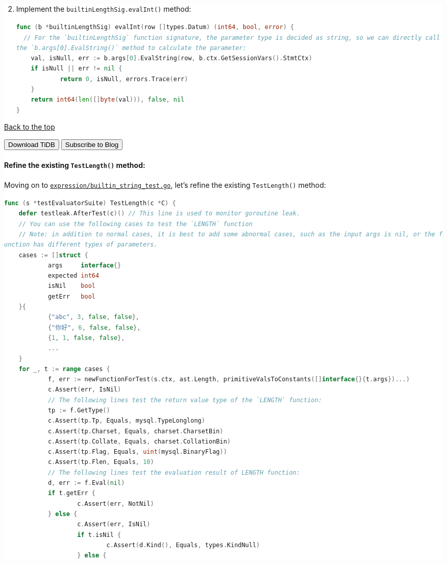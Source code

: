 2. Implement the `builtinLengthSig.evalInt()` method:
 
	```go
	func (b *builtinLengthSig) evalInt(row []types.Datum) (int64, bool, error) {
	  // For the `builtinLengthSig` function signature, the parameter type is decided as string, so we can directly call the `b.args[0].EvalString()` method to calculate the parameter:
	   	val, isNull, err := b.args[0].EvalString(row, b.ctx.GetSessionVars().StmtCtx)
	   	if isNull || err != nil {
	          	return 0, isNull, errors.Trace(err)
	   	}
	   	return int64(len([]byte(val))), false, nil
	}
	```

[Back to the top](#top)
 
 <div class="trackable-btns">
    <a href="/download" onclick="trackViews('Refactoring the Built-in Functions in TiDB', 'download-tidb-btn-middle')"><button>Download TiDB</button></a>
    <a href="https://share.hsforms.com/1e2W03wLJQQKPd1d9rCbj_Q2npzm" onclick="trackViews('Refactoring the Built-in Functions in TiDB', 'subscribe-blog-btn-middle')"><button>Subscribe to Blog</button></a>
</div>

#### <span id="move"> Refine the existing `TestLength()` method:</span>

Moving on to [`expression/builtin_string_test.go`](https://github.com/pingcap/tidb/blob/master/expression/builtin_string_test.go), let’s refine the existing `TestLength()` method:
 
```go
func (s *testEvaluatorSuite) TestLength(c *C) {
   	defer testleak.AfterTest(c)() // This line is used to monitor goroutine leak.
   	// You can use the following cases to test the `LENGTH` function
   	// Note: in addition to normal cases, it is best to add some abnormal cases, such as the input args is nil, or the function has different types of parameters.
   	cases := []struct {
          	args     interface{}
          	expected int64
          	isNil    bool
          	getErr   bool
   	}{
          	{"abc", 3, false, false},
          	{"你好", 6, false, false},
          	{1, 1, false, false},
          	...
   	}
   	for _, t := range cases {
          	f, err := newFunctionForTest(s.ctx, ast.Length, primitiveValsToConstants([]interface{}{t.args})...)
          	c.Assert(err, IsNil)
          	// The following lines test the return value type of the `LENGTH` function:
          	tp := f.GetType()
          	c.Assert(tp.Tp, Equals, mysql.TypeLonglong)
          	c.Assert(tp.Charset, Equals, charset.CharsetBin)
          	c.Assert(tp.Collate, Equals, charset.CollationBin)
          	c.Assert(tp.Flag, Equals, uint(mysql.BinaryFlag))
          	c.Assert(tp.Flen, Equals, 10)
          	// The following lines test the evaluation result of LENGTH function:
          	d, err := f.Eval(nil)
          	if t.getErr {
                 	c.Assert(err, NotNil)
          	} else {
                 	c.Assert(err, IsNil)
                 	if t.isNil {
                        	c.Assert(d.Kind(), Equals, types.KindNull)
                 	} else {
```